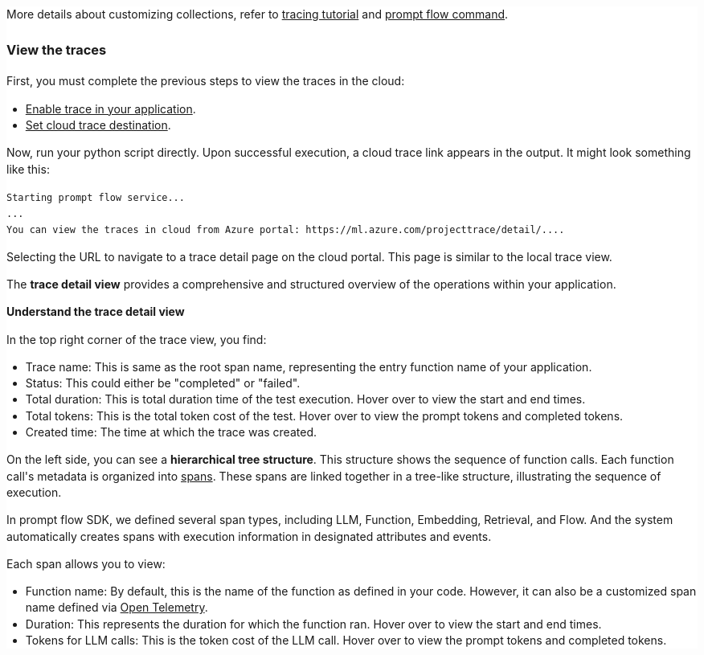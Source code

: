 
More details about customizing collections, refer to [tracing tutorial](https://microsoft.github.io/promptflow/reference/python-library-reference/promptflow-tracing/promptflow.tracing.html) and [prompt flow command](https://microsoft.github.io/promptflow/reference/pf-command-reference.html#pf).

### View the traces

First, you must complete the previous steps to view the traces in the cloud:
- [Enable trace in your application](#enable-trace-in-your-application).
- [Set cloud trace destination](#set-the-trace-destination).

Now, run your python script directly. Upon successful execution, a cloud trace link appears in the output. It might look something like this:

```bash
Starting prompt flow service...
...
You can view the traces in cloud from Azure portal: https://ml.azure.com/projecttrace/detail/....
```

Selecting the URL to navigate to a trace detail page on the cloud portal. This page is similar to the local trace view.

The **trace detail view** provides a comprehensive and structured overview of the operations within your application.

**Understand the trace detail view**

In the top right corner of the trace view, you find:

- Trace name: This is same as the root span name, representing the entry function name of your application.
- Status: This could either be "completed" or "failed".
- Total duration: This is total duration time of the test execution. Hover over to view the start and end times.
- Total tokens: This is the total token cost of the test. Hover over to view the prompt tokens and completed tokens.
- Created time: The time at which the trace was created.

On the left side, you can see a **hierarchical tree structure**. This structure shows the sequence of function calls. Each function call's metadata is organized into [spans](https://opentelemetry.io/docs/concepts/signals/traces/#spans). These spans are linked together in a tree-like structure, illustrating the sequence of execution.

In prompt flow SDK, we defined several span types, including LLM, Function, Embedding, Retrieval, and Flow. And the system automatically creates spans with execution information in designated attributes and events.

Each span allows you to view:

- Function name: By default, this is the name of the function as defined in your code. However, it can also be a customized span name defined via [Open Telemetry](https://opentelemetry.io/docs/what-is-opentelemetry/).
- Duration: This represents the duration for which the function ran. Hover over to view the start and end times.
- Tokens for LLM calls: This is the token cost of the LLM call. Hover over to view the prompt tokens and completed tokens.
